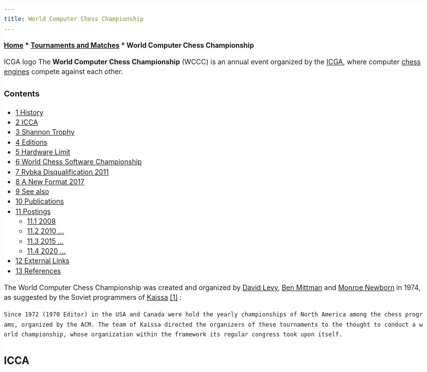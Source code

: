 ```yaml
---
title: World Computer Chess Championship
---
```

**[Home](Home "Home") \* [Tournaments and Matches](Tournaments_and_Matches "Tournaments and Matches") \* World Computer Chess Championship**



[](https://icga.org/) ICGA logo
The **World Computer Chess Championship** (WCCC) is an annual event organized by the [ICGA](ICGA "ICGA"), where computer [chess](Chess "Chess") [engines](Engines "Engines") compete against each other.



### Contents


* [1 History](#history)
* [2 ICCA](#icca)
* [3 Shannon Trophy](#shannon-trophy)
* [4 Editions](#editions)
* [5 Hardware Limit](#hardware-limit)
* [6 World Chess Software Championship](#world-chess-software-championship)
* [7 Rybka Disqualification 2011](#rybka-disqualification-2011)
* [8 A New Format 2017](#a-new-format-2017)
* [9 See also](#see-also)
* [10 Publications](#publications)
* [11 Postings](#postings)
	+ [11.1 2008](#2008)
	+ [11.2 2010 ...](#2010-...)
	+ [11.3 2015 ...](#2015-...)
	+ [11.4 2020 ...](#2020-...)
* [12 External Links](#external-links)
* [13 References](#references)






The World Computer Chess Championship was created and organized by [David Levy](David_Levy "David Levy"), [Ben Mittman](Ben_Mittman "Ben Mittman") and [Monroe Newborn](Monroe_Newborn "Monroe Newborn") in 1974, as suggested by the Soviet programmers of [Kaissa](Kaissa "Kaissa") <a id="cite-note-1" href="#cite-ref-1">[1]</a> :




```
Since 1972 (1970 Editor) in the USA and Canada were hold the yearly championships of North America among the chess programs, organized by the ACM. The team of Kaissa directed the organizers of these tournaments to the thought to conduct a world championship, whose organization within the framework its regular congress took upon itself.
```

## ICCA
